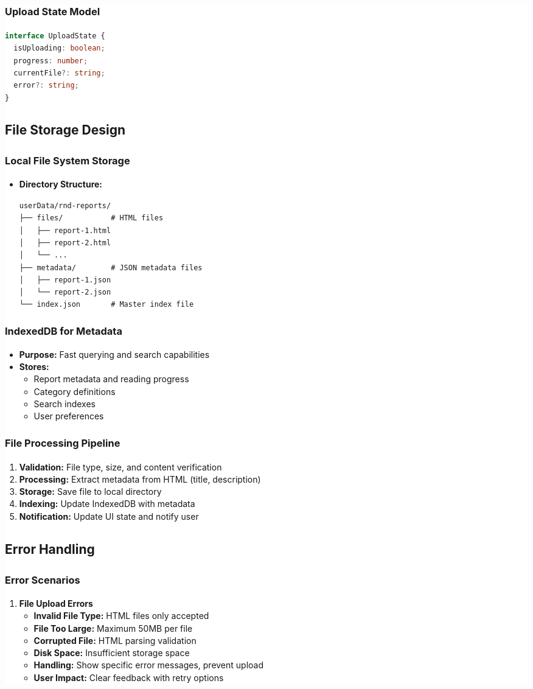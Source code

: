 ### Upload State Model
```typescript
interface UploadState {
  isUploading: boolean;
  progress: number;
  currentFile?: string;
  error?: string;
}
```

## File Storage Design

### Local File System Storage
- **Directory Structure:**
  ```
  userData/rnd-reports/
  ├── files/           # HTML files
  │   ├── report-1.html
  │   ├── report-2.html
  │   └── ...
  ├── metadata/        # JSON metadata files
  │   ├── report-1.json
  │   └── report-2.json
  └── index.json       # Master index file
  ```

### IndexedDB for Metadata
- **Purpose:** Fast querying and search capabilities
- **Stores:**
  - Report metadata and reading progress
  - Category definitions
  - Search indexes
  - User preferences

### File Processing Pipeline
1. **Validation:** File type, size, and content verification
2. **Processing:** Extract metadata from HTML (title, description)
3. **Storage:** Save file to local directory
4. **Indexing:** Update IndexedDB with metadata
5. **Notification:** Update UI state and notify user

## Error Handling

### Error Scenarios

1. **File Upload Errors**
   - **Invalid File Type:** HTML files only accepted
   - **File Too Large:** Maximum 50MB per file
   - **Corrupted File:** HTML parsing validation
   - **Disk Space:** Insufficient storage space
   - **Handling:** Show specific error messages, prevent upload
   - **User Impact:** Clear feedback with retry options
